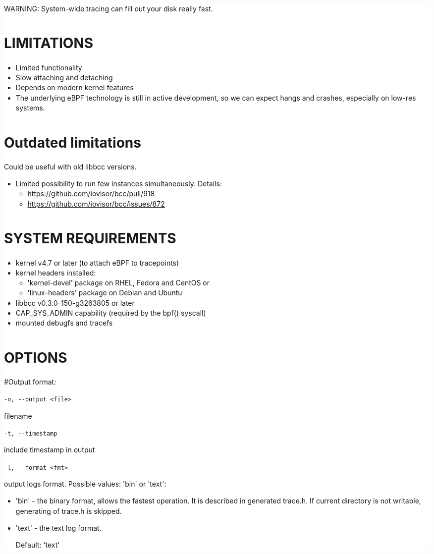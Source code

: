 WARNING: System-wide tracing can fill out your disk really fast.

# LIMITATIONS #

 - Limited functionality
 - Slow attaching and detaching
 - Depends on modern kernel features
 - The underlying eBPF technology is still in active development, so we can
   expect hangs and crashes, especially on low-res systems.

# Outdated limitations

Could be useful with old libbcc versions.

 - Limited possibility to run few instances simultaneously.
   Details:
    - https://github.com/iovisor/bcc/pull/918
    - https://github.com/iovisor/bcc/issues/872

# SYSTEM REQUIREMENTS #

 - kernel v4.7 or later (to attach eBPF to tracepoints)
 - kernel headers installed:
    - 'kernel-devel' package on RHEL, Fedora and CentOS or
    - 'linux-headers' package on Debian and Ubuntu
 - libbcc v0.3.0-150-g3263805 or later
 - CAP_SYS_ADMIN capability (required by the bpf() syscall)
 - mounted debugfs and tracefs

# OPTIONS #

#Output format:

`-o, --output <file>`

filename

`-t, --timestamp`

include timestamp in output

`-l, --format <fmt>`

output logs format. Possible values: 'bin' or 'text':

 - 'bin' - the binary format, allows the fastest operation. It is described
   in generated trace.h. If current directory is not writable,
   generating of trace.h is skipped.

 - 'text' - the text log format.

   Default: 'text'
